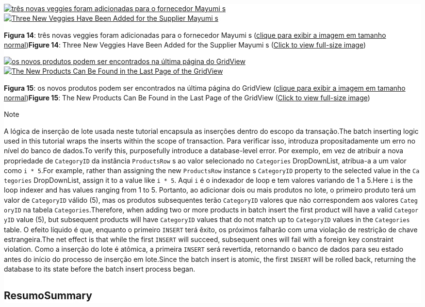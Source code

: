 <span data-ttu-id="cec25-305">[![três novas veggies foram adicionadas para o fornecedor Mayumi s](batch-inserting-cs/_static/image41.png)](batch-inserting-cs/_static/image40.png)</span><span class="sxs-lookup"><span data-stu-id="cec25-305">[![Three New Veggies Have Been Added for the Supplier Mayumi s](batch-inserting-cs/_static/image41.png)](batch-inserting-cs/_static/image40.png)</span></span>

<span data-ttu-id="cec25-306">**Figura 14**: três novas veggies foram adicionadas para o fornecedor Mayumi s ([clique para exibir a imagem em tamanho normal](batch-inserting-cs/_static/image42.png))</span><span class="sxs-lookup"><span data-stu-id="cec25-306">**Figure 14**: Three New Veggies Have Been Added for the Supplier Mayumi s ([Click to view full-size image](batch-inserting-cs/_static/image42.png))</span></span>

<span data-ttu-id="cec25-307">[![os novos produtos podem ser encontrados na última página do GridView](batch-inserting-cs/_static/image44.png)](batch-inserting-cs/_static/image43.png)</span><span class="sxs-lookup"><span data-stu-id="cec25-307">[![The New Products Can Be Found in the Last Page of the GridView](batch-inserting-cs/_static/image44.png)](batch-inserting-cs/_static/image43.png)</span></span>

<span data-ttu-id="cec25-308">**Figura 15**: os novos produtos podem ser encontrados na última página do GridView ([clique para exibir a imagem em tamanho normal](batch-inserting-cs/_static/image45.png))</span><span class="sxs-lookup"><span data-stu-id="cec25-308">**Figure 15**: The New Products Can Be Found in the Last Page of the GridView ([Click to view full-size image](batch-inserting-cs/_static/image45.png))</span></span>

> [!NOTE]
> <span data-ttu-id="cec25-309">A lógica de inserção de lote usada neste tutorial encapsula as inserções dentro do escopo da transação.</span><span class="sxs-lookup"><span data-stu-id="cec25-309">The batch inserting logic used in this tutorial wraps the inserts within the scope of transaction.</span></span> <span data-ttu-id="cec25-310">Para verificar isso, introduza propositadamente um erro no nível do banco de dados.</span><span class="sxs-lookup"><span data-stu-id="cec25-310">To verify this, purposefully introduce a database-level error.</span></span> <span data-ttu-id="cec25-311">Por exemplo, em vez de atribuir a nova propriedade de `CategoryID` da instância `ProductsRow` s ao valor selecionado no `Categories` DropDownList, atribua-a a um valor como `i * 5`.</span><span class="sxs-lookup"><span data-stu-id="cec25-311">For example, rather than assigning the new `ProductsRow` instance s `CategoryID` property to the selected value in the `Categories` DropDownList, assign it to a value like `i * 5`.</span></span> <span data-ttu-id="cec25-312">Aqui `i` é o indexador de loop e tem valores variando de 1 a 5.</span><span class="sxs-lookup"><span data-stu-id="cec25-312">Here `i` is the loop indexer and has values ranging from 1 to 5.</span></span> <span data-ttu-id="cec25-313">Portanto, ao adicionar dois ou mais produtos no lote, o primeiro produto terá um valor de `CategoryID` válido (5), mas os produtos subsequentes terão `CategoryID` valores que não correspondem aos valores `CategoryID` na tabela `Categories`.</span><span class="sxs-lookup"><span data-stu-id="cec25-313">Therefore, when adding two or more products in batch insert the first product will have a valid `CategoryID` value (5), but subsequent products will have `CategoryID` values that do not match up to `CategoryID` values in the `Categories` table.</span></span> <span data-ttu-id="cec25-314">O efeito líquido é que, enquanto o primeiro `INSERT` terá êxito, os próximos falharão com uma violação de restrição de chave estrangeira.</span><span class="sxs-lookup"><span data-stu-id="cec25-314">The net effect is that while the first `INSERT` will succeed, subsequent ones will fail with a foreign key constraint violation.</span></span> <span data-ttu-id="cec25-315">Como a inserção do lote é atômica, a primeira `INSERT` será revertida, retornando o banco de dados para seu estado antes do início do processo de inserção em lote.</span><span class="sxs-lookup"><span data-stu-id="cec25-315">Since the batch insert is atomic, the first `INSERT` will be rolled back, returning the database to its state before the batch insert process began.</span></span>

## <a name="summary"></a><span data-ttu-id="cec25-316">Resumo</span><span class="sxs-lookup"><span data-stu-id="cec25-316">Summary</span></span>

